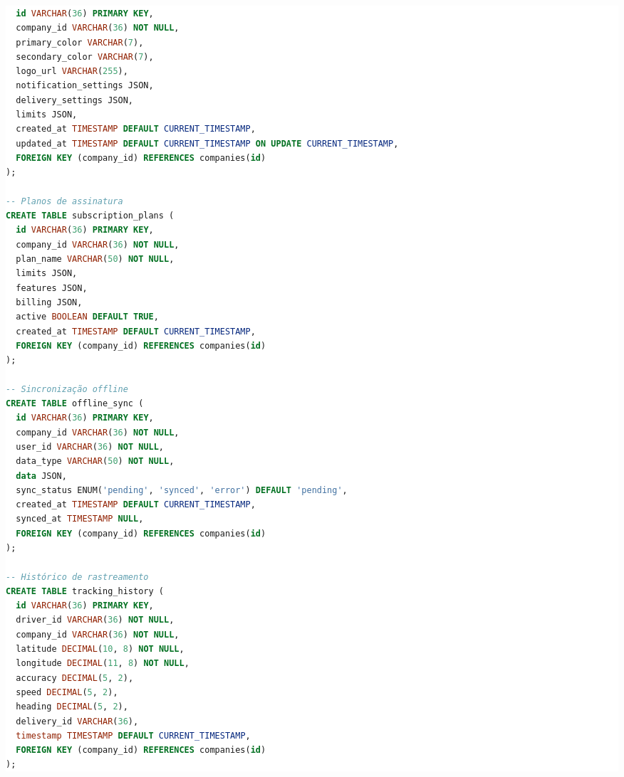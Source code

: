 ```sql
  id VARCHAR(36) PRIMARY KEY,
  company_id VARCHAR(36) NOT NULL,
  primary_color VARCHAR(7),
  secondary_color VARCHAR(7),
  logo_url VARCHAR(255),
  notification_settings JSON,
  delivery_settings JSON,
  limits JSON,
  created_at TIMESTAMP DEFAULT CURRENT_TIMESTAMP,
  updated_at TIMESTAMP DEFAULT CURRENT_TIMESTAMP ON UPDATE CURRENT_TIMESTAMP,
  FOREIGN KEY (company_id) REFERENCES companies(id)
);

-- Planos de assinatura
CREATE TABLE subscription_plans (
  id VARCHAR(36) PRIMARY KEY,
  company_id VARCHAR(36) NOT NULL,
  plan_name VARCHAR(50) NOT NULL,
  limits JSON,
  features JSON,
  billing JSON,
  active BOOLEAN DEFAULT TRUE,
  created_at TIMESTAMP DEFAULT CURRENT_TIMESTAMP,
  FOREIGN KEY (company_id) REFERENCES companies(id)
);

-- Sincronização offline
CREATE TABLE offline_sync (
  id VARCHAR(36) PRIMARY KEY,
  company_id VARCHAR(36) NOT NULL,
  user_id VARCHAR(36) NOT NULL,
  data_type VARCHAR(50) NOT NULL,
  data JSON,
  sync_status ENUM('pending', 'synced', 'error') DEFAULT 'pending',
  created_at TIMESTAMP DEFAULT CURRENT_TIMESTAMP,
  synced_at TIMESTAMP NULL,
  FOREIGN KEY (company_id) REFERENCES companies(id)
);

-- Histórico de rastreamento
CREATE TABLE tracking_history (
  id VARCHAR(36) PRIMARY KEY,
  driver_id VARCHAR(36) NOT NULL,
  company_id VARCHAR(36) NOT NULL,
  latitude DECIMAL(10, 8) NOT NULL,
  longitude DECIMAL(11, 8) NOT NULL,
  accuracy DECIMAL(5, 2),
  speed DECIMAL(5, 2),
  heading DECIMAL(5, 2),
  delivery_id VARCHAR(36),
  timestamp TIMESTAMP DEFAULT CURRENT_TIMESTAMP,
  FOREIGN KEY (company_id) REFERENCES companies(id)
);
```
